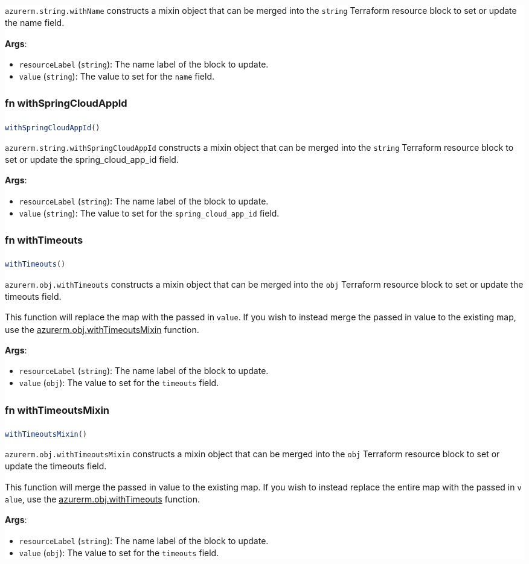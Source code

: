 `azurerm.string.withName` constructs a mixin object that can be merged into the `string`
Terraform resource block to set or update the name field.



**Args**:
  - `resourceLabel` (`string`): The name label of the block to update.
  - `value` (`string`): The value to set for the `name` field.


### fn withSpringCloudAppId

```ts
withSpringCloudAppId()
```

`azurerm.string.withSpringCloudAppId` constructs a mixin object that can be merged into the `string`
Terraform resource block to set or update the spring_cloud_app_id field.



**Args**:
  - `resourceLabel` (`string`): The name label of the block to update.
  - `value` (`string`): The value to set for the `spring_cloud_app_id` field.


### fn withTimeouts

```ts
withTimeouts()
```

`azurerm.obj.withTimeouts` constructs a mixin object that can be merged into the `obj`
Terraform resource block to set or update the timeouts field.

This function will replace the map with the passed in `value`. If you wish to instead merge the
passed in value to the existing map, use the [azurerm.obj.withTimeoutsMixin](TODO) function.

**Args**:
  - `resourceLabel` (`string`): The name label of the block to update.
  - `value` (`obj`): The value to set for the `timeouts` field.


### fn withTimeoutsMixin

```ts
withTimeoutsMixin()
```

`azurerm.obj.withTimeoutsMixin` constructs a mixin object that can be merged into the `obj`
Terraform resource block to set or update the timeouts field.

This function will merge the passed in value to the existing map. If you wish
to instead replace the entire map with the passed in `value`, use the [azurerm.obj.withTimeouts](TODO)
function.


**Args**:
  - `resourceLabel` (`string`): The name label of the block to update.
  - `value` (`obj`): The value to set for the `timeouts` field.
